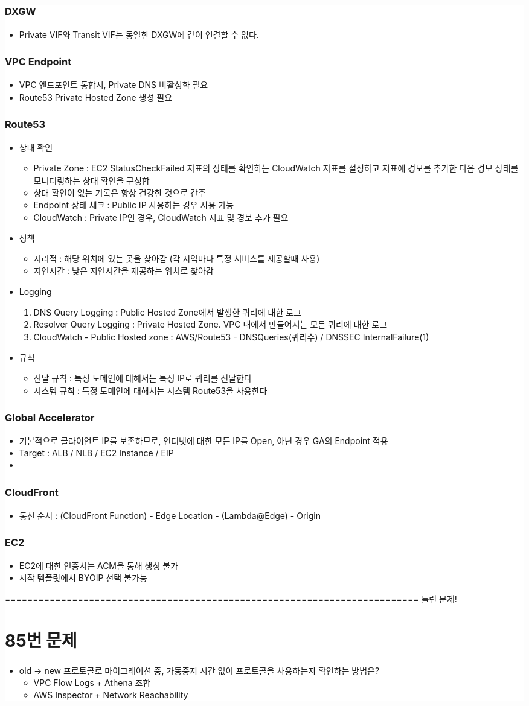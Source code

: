 ### DXGW
- Private VIF와 Transit VIF는 동일한 DXGW에 같이 연결할 수 없다.



### VPC Endpoint
- VPC 엔드포인트 통합시, Private DNS 비활성화 필요
- Route53 Private Hosted Zone 생성 필요


### Route53
- 상태 확인
    - Private Zone : EC2 StatusCheckFailed 지표의 상태를 확인하는 CloudWatch 지표를 설정하고 지표에 경보를 추가한 다음 경보 상태를 모니터링하는 상태 확인을 구성합
    - 상태 확인이 없는 기록은 항상 건강한 것으로 간주
    - Endpoint 상태 체크 : Public IP 사용하는 경우 사용 가능
    - CloudWatch : Private IP인 경우, CloudWatch 지표 및 경보 추가 필요

- 정책
    - 지리적 : 해당 위치에 있는 곳을 찾아감 (각 지역마다 특정 서비스를 제공할때 사용)
    - 지연시간 : 낮은 지연시간을 제공하는 위치로 찾아감
- Logging
    1) DNS Query Logging : Public Hosted Zone에서 발생한 쿼리에 대한 로그
    2) Resolver Query Logging : Private Hosted Zone. VPC 내에서 만들어지는 모든 쿼리에 대한 로그
    3) CloudWatch - Public Hosted zone : AWS/Route53 - DNSQueries(쿼리수) / DNSSEC InternalFailure(1)
- 규칙
    - 전달 규칙 : 특정 도메인에 대해서는 특정 IP로 쿼리를 전달한다
    - 시스템 규칙 : 특정 도메인에 대해서는 시스템 Route53을 사용한다



### Global Accelerator
- 기본적으로 클라이언트 IP를 보존하므로, 인터넷에 대한 모든 IP를 Open, 아닌 경우 GA의 Endpoint 적용
- Target : ALB / NLB / EC2 Instance / EIP
- 



### CloudFront
- 통신 순서 : (CloudFront Function) - Edge Location - (Lambda@Edge) - Origin



### EC2
- EC2에 대한 인증서는 ACM을 통해 생성 불가
- 시작 템플릿에서 BYOIP 선택 불가능


==========================================================================
틀린 문제!

# 85번 문제
- old -> new 프로토콜로 마이그레이션 중, 가동중지 시간 없이 프로토콜을 사용하는지 확인하는 방법은?
    - VPC Flow Logs + Athena 조합
    - AWS Inspector + Network Reachability
